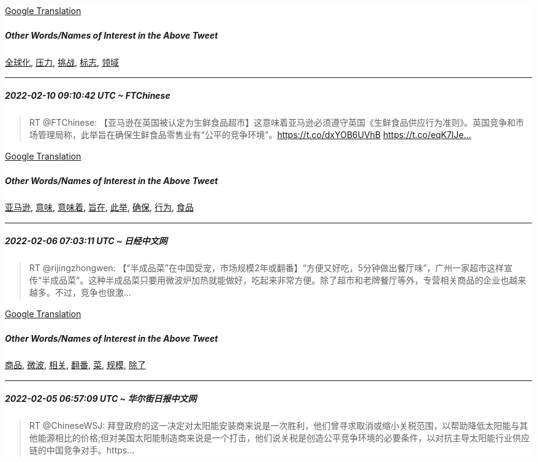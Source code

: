 [Google Translation](https://translate.google.com/?hi=en&tab=TT&sl=zh-CN&tl=en&op=translate&text=RT+%40FTChinese%3A+%E3%80%90TikTok%E5%AF%B9Meta%E4%B8%9A%E5%B7%B2%E6%9E%84%E6%88%90%E6%8C%91%E6%88%98%E3%80%91%E7%8E%8B%E8%8B%B1%E8%89%AF%EF%BC%9ATikTok%E7%BB%99Meta%E5%B8%A6%E6%9D%A5%E7%9A%84%E5%8E%8B%E5%8A%9B%E6%98%AF%E5%85%A8%E7%90%83%E5%95%86%E4%B8%9A%E5%8F%B2%E4%B8%AD%E7%9A%84%E6%A0%87%E5%BF%97%E6%80%A7%E4%BA%8B%E4%BB%B6%EF%BC%8C%E5%85%A8%E7%90%83%E5%8C%96%E5%B8%A6%E6%9D%A5%E7%9A%84%E7%AB%9E%E4%BA%89%E4%B8%8E%E5%BC%80%E6%94%BE%EF%BC%8C%E4%BD%BF%E4%B8%AD%E5%9B%BD%E5%85%AC%E5%8F%B8%E5%9C%A8%E6%9F%90%E4%B8%80%E4%BA%9B%E7%BB%86%E5%88%86%E9%A2%86%E5%9F%9F%E5%8F%AF%E8%83%BD%E8%B6%85%E8%B6%8A%E4%B8%96%E7%95%8C%E4%B8%80%E6%B5%81%E5%85%AC%E5%8F%B8%E3%80%82https%3A%2F%2Ft.co%2Fh5n1bBPHaf+https%3A%2F%2Ft.c%E2%80%A6)
##### Other Words/Names of Interest in the Above Tweet
[全球化](全球化.md), [压力](压力.md), [挑战](挑战.md), [标志](标志.md), [领域](领域.md)
___
##### 2022-02-10 09:10:42 UTC ~ FTChinese
> RT @FTChinese: 【亚马逊在英国被认定为生鲜食品超市】这意味着亚马逊必须遵守英国《生鲜食品供应行为准则》。英国竞争和市场管理局称，此举旨在确保生鲜食品零售业有“公平的竞争环境”。https://t.co/dxYOB6UVhB https://t.co/eqK7IJe…

[Google Translation](https://translate.google.com/?hi=en&tab=TT&sl=zh-CN&tl=en&op=translate&text=RT+%40FTChinese%3A+%E3%80%90%E4%BA%9A%E9%A9%AC%E9%80%8A%E5%9C%A8%E8%8B%B1%E5%9B%BD%E8%A2%AB%E8%AE%A4%E5%AE%9A%E4%B8%BA%E7%94%9F%E9%B2%9C%E9%A3%9F%E5%93%81%E8%B6%85%E5%B8%82%E3%80%91%E8%BF%99%E6%84%8F%E5%91%B3%E7%9D%80%E4%BA%9A%E9%A9%AC%E9%80%8A%E5%BF%85%E9%A1%BB%E9%81%B5%E5%AE%88%E8%8B%B1%E5%9B%BD%E3%80%8A%E7%94%9F%E9%B2%9C%E9%A3%9F%E5%93%81%E4%BE%9B%E5%BA%94%E8%A1%8C%E4%B8%BA%E5%87%86%E5%88%99%E3%80%8B%E3%80%82%E8%8B%B1%E5%9B%BD%E7%AB%9E%E4%BA%89%E5%92%8C%E5%B8%82%E5%9C%BA%E7%AE%A1%E7%90%86%E5%B1%80%E7%A7%B0%EF%BC%8C%E6%AD%A4%E4%B8%BE%E6%97%A8%E5%9C%A8%E7%A1%AE%E4%BF%9D%E7%94%9F%E9%B2%9C%E9%A3%9F%E5%93%81%E9%9B%B6%E5%94%AE%E4%B8%9A%E6%9C%89%E2%80%9C%E5%85%AC%E5%B9%B3%E7%9A%84%E7%AB%9E%E4%BA%89%E7%8E%AF%E5%A2%83%E2%80%9D%E3%80%82https%3A%2F%2Ft.co%2FdxYOB6UVhB+https%3A%2F%2Ft.co%2FeqK7IJe%E2%80%A6)
##### Other Words/Names of Interest in the Above Tweet
[亚马逊](亚马逊.md), [意味](意味.md), [意味着](意味着.md), [旨在](旨在.md), [此举](此举.md), [确保](确保.md), [行为](行为.md), [食品](食品.md)
___
##### 2022-02-06 07:03:11 UTC ~ 日经中文网
> RT @rijingzhongwen: 【“半成品菜”在中国受宠，市场规模2年或翻番】“方便又好吃，5分钟做出餐厅味”，广州一家超市这样宣传“半成品菜”。这种半成品菜只要用微波炉加热就能做好，吃起来非常方便。除了超市和老牌餐厅等外，专营相关商品的企业也越来越多。不过，竞争也很激…

[Google Translation](https://translate.google.com/?hi=en&tab=TT&sl=zh-CN&tl=en&op=translate&text=RT+%40rijingzhongwen%3A+%E3%80%90%E2%80%9C%E5%8D%8A%E6%88%90%E5%93%81%E8%8F%9C%E2%80%9D%E5%9C%A8%E4%B8%AD%E5%9B%BD%E5%8F%97%E5%AE%A0%EF%BC%8C%E5%B8%82%E5%9C%BA%E8%A7%84%E6%A8%A12%E5%B9%B4%E6%88%96%E7%BF%BB%E7%95%AA%E3%80%91%E2%80%9C%E6%96%B9%E4%BE%BF%E5%8F%88%E5%A5%BD%E5%90%83%EF%BC%8C5%E5%88%86%E9%92%9F%E5%81%9A%E5%87%BA%E9%A4%90%E5%8E%85%E5%91%B3%E2%80%9D%EF%BC%8C%E5%B9%BF%E5%B7%9E%E4%B8%80%E5%AE%B6%E8%B6%85%E5%B8%82%E8%BF%99%E6%A0%B7%E5%AE%A3%E4%BC%A0%E2%80%9C%E5%8D%8A%E6%88%90%E5%93%81%E8%8F%9C%E2%80%9D%E3%80%82%E8%BF%99%E7%A7%8D%E5%8D%8A%E6%88%90%E5%93%81%E8%8F%9C%E5%8F%AA%E8%A6%81%E7%94%A8%E5%BE%AE%E6%B3%A2%E7%82%89%E5%8A%A0%E7%83%AD%E5%B0%B1%E8%83%BD%E5%81%9A%E5%A5%BD%EF%BC%8C%E5%90%83%E8%B5%B7%E6%9D%A5%E9%9D%9E%E5%B8%B8%E6%96%B9%E4%BE%BF%E3%80%82%E9%99%A4%E4%BA%86%E8%B6%85%E5%B8%82%E5%92%8C%E8%80%81%E7%89%8C%E9%A4%90%E5%8E%85%E7%AD%89%E5%A4%96%EF%BC%8C%E4%B8%93%E8%90%A5%E7%9B%B8%E5%85%B3%E5%95%86%E5%93%81%E7%9A%84%E4%BC%81%E4%B8%9A%E4%B9%9F%E8%B6%8A%E6%9D%A5%E8%B6%8A%E5%A4%9A%E3%80%82%E4%B8%8D%E8%BF%87%EF%BC%8C%E7%AB%9E%E4%BA%89%E4%B9%9F%E5%BE%88%E6%BF%80%E2%80%A6)
##### Other Words/Names of Interest in the Above Tweet
[商品](商品.md), [微波](微波.md), [相关](相关.md), [翻番](翻番.md), [菜](菜.md), [规模](规模.md), [除了](除了.md)
___
##### 2022-02-05 06:57:09 UTC ~ 华尔街日报中文网
> RT @ChineseWSJ: 拜登政府的这一决定对太阳能安装商来说是一次胜利，他们曾寻求取消或缩小关税范围，以帮助降低太阳能与其他能源相比的价格;但对美国太阳能制造商来说是一个打击，他们说关税是创造公平竞争环境的必要条件，以对抗主导太阳能行业供应链的中国竞争对手。https…
